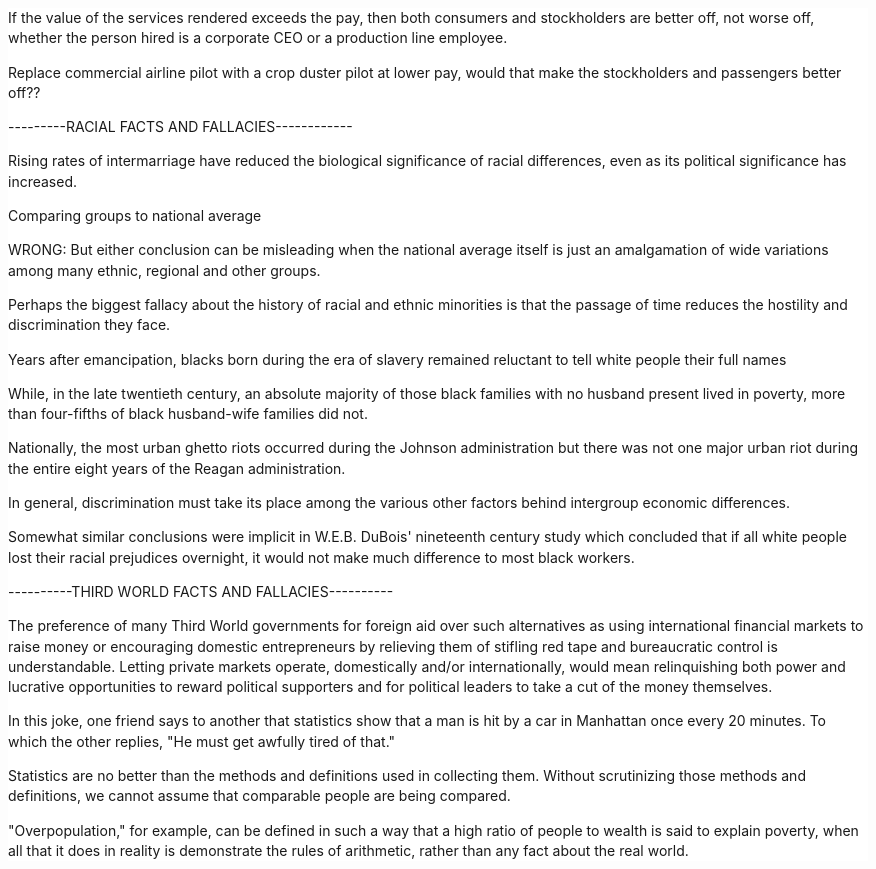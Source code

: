 If the value of the services rendered exceeds the pay, then both
consumers and stockholders are better off, not worse off, whether the person
hired is a corporate CEO or a production line employee. 

Replace commercial airline pilot with a crop duster pilot at lower pay, would that make the
stockholders and passengers better off??

---------RACIAL FACTS AND FALLACIES------------

Rising rates of intermarriage have reduced the biological significance of
racial differences, even as its political significance has increased.

Comparing groups to national average

WRONG: But either conclusion can be misleading when the national average itself is just an amalgamation
of wide variations among many ethnic, regional and other groups.

Perhaps the biggest fallacy about the history of racial and ethnic
minorities is that the passage of time reduces the hostility and
discrimination they face.

Years after emancipation, blacks born during the era of slavery remained reluctant to
tell white people their full names

While, in the late twentieth century, an absolute majority of those black
families with no husband present lived in poverty, more than four-fifths of
black husband-wife families did not. 

Nationally, the most urban ghetto riots occurred during the
Johnson administration but there was not one major urban riot during the
entire eight years of the Reagan administration.

In general, discrimination must take its place among the various other factors behind
intergroup economic differences. 

Somewhat similar conclusions were implicit in W.E.B. DuBois'
nineteenth century study which concluded that if all white people lost their
racial prejudices overnight, it would not make much difference to most black
workers.

----------THIRD WORLD FACTS AND FALLACIES----------

The preference of many Third World governments for foreign aid over
such alternatives as using international financial markets to raise money or
encouraging domestic entrepreneurs by relieving them of stifling red tape
and bureaucratic control is understandable. Letting private markets operate,
domestically and/or internationally, would mean relinquishing both power
and lucrative opportunities to reward political supporters and for political
leaders to take a cut of the money themselves.

In this joke, one friend says to another that statistics show that a man is hit by
a car in Manhattan once every 20 minutes. To which the other replies, "He
must get awfully tired of that." 

Statistics are no better than the methods and definitions used in
collecting them. Without scrutinizing those methods and definitions, we
cannot assume that comparable people are being compared.

"Overpopulation," for example, can be defined in such a way that
a high ratio of people to wealth is said to explain poverty, when all that it
does in reality is demonstrate the rules of arithmetic, rather than any fact
about the real world.


